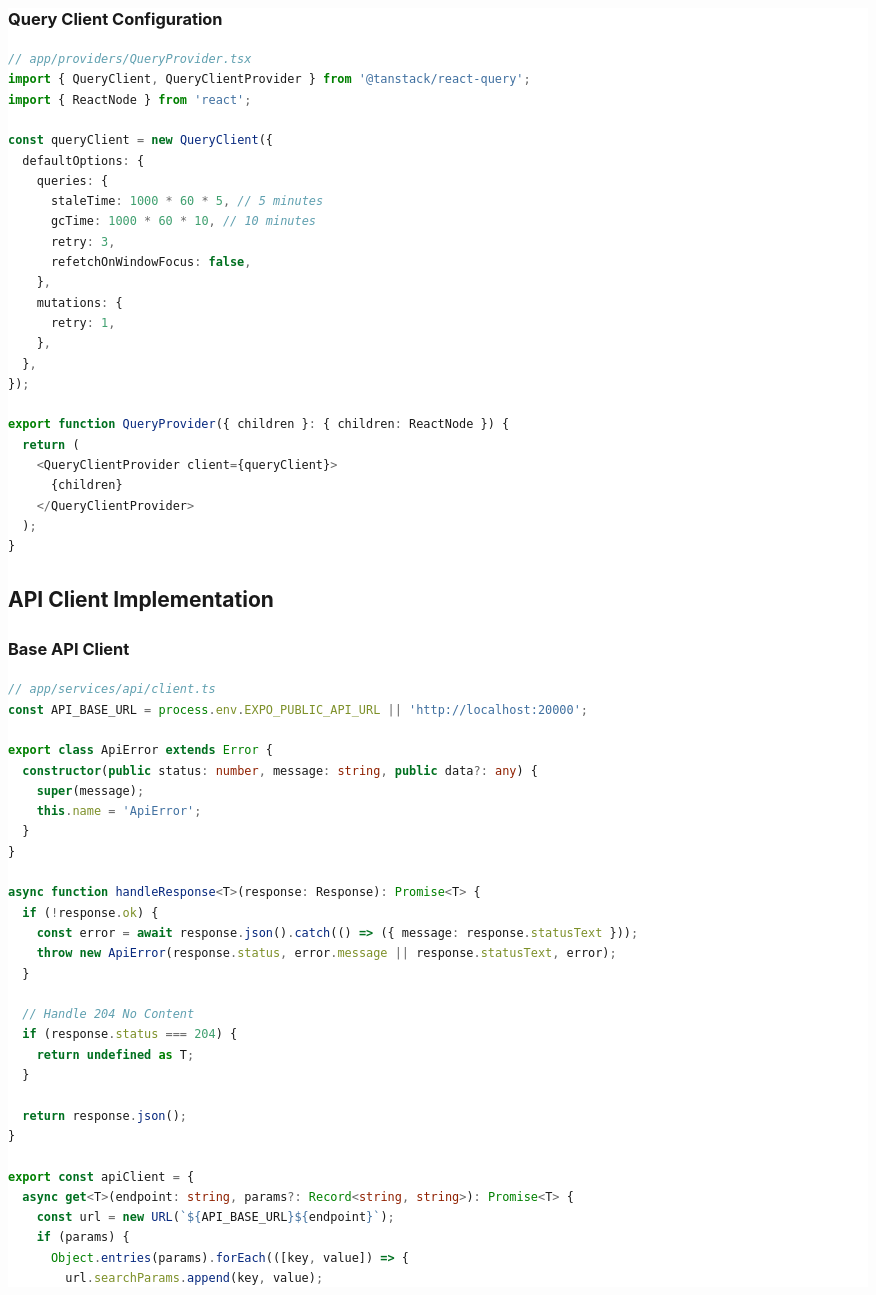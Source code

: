 ### Query Client Configuration
```typescript
// app/providers/QueryProvider.tsx
import { QueryClient, QueryClientProvider } from '@tanstack/react-query';
import { ReactNode } from 'react';

const queryClient = new QueryClient({
  defaultOptions: {
    queries: {
      staleTime: 1000 * 60 * 5, // 5 minutes
      gcTime: 1000 * 60 * 10, // 10 minutes
      retry: 3,
      refetchOnWindowFocus: false,
    },
    mutations: {
      retry: 1,
    },
  },
});

export function QueryProvider({ children }: { children: ReactNode }) {
  return (
    <QueryClientProvider client={queryClient}>
      {children}
    </QueryClientProvider>
  );
}
```

## API Client Implementation

### Base API Client
```typescript
// app/services/api/client.ts
const API_BASE_URL = process.env.EXPO_PUBLIC_API_URL || 'http://localhost:20000';

export class ApiError extends Error {
  constructor(public status: number, message: string, public data?: any) {
    super(message);
    this.name = 'ApiError';
  }
}

async function handleResponse<T>(response: Response): Promise<T> {
  if (!response.ok) {
    const error = await response.json().catch(() => ({ message: response.statusText }));
    throw new ApiError(response.status, error.message || response.statusText, error);
  }

  // Handle 204 No Content
  if (response.status === 204) {
    return undefined as T;
  }

  return response.json();
}

export const apiClient = {
  async get<T>(endpoint: string, params?: Record<string, string>): Promise<T> {
    const url = new URL(`${API_BASE_URL}${endpoint}`);
    if (params) {
      Object.entries(params).forEach(([key, value]) => {
        url.searchParams.append(key, value);
```